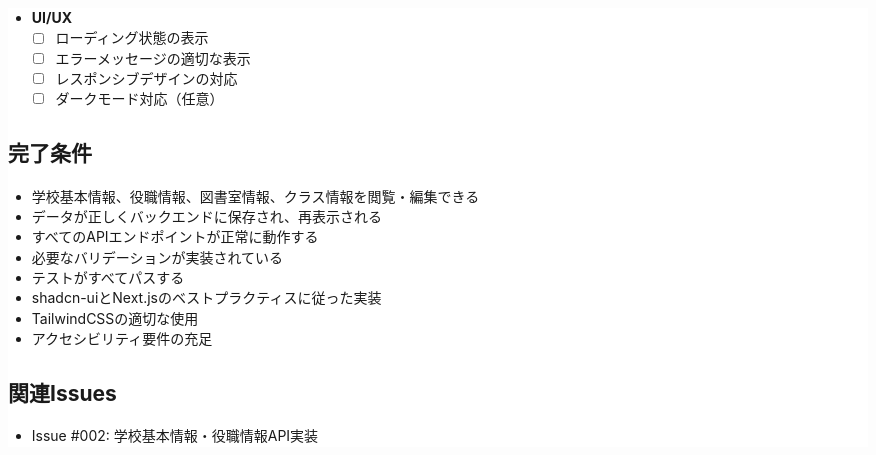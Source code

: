 - **UI/UX**
  - [ ] ローディング状態の表示
  - [ ] エラーメッセージの適切な表示
  - [ ] レスポンシブデザインの対応
  - [ ] ダークモード対応（任意）

## 完了条件

- 学校基本情報、役職情報、図書室情報、クラス情報を閲覧・編集できる
- データが正しくバックエンドに保存され、再表示される
- すべてのAPIエンドポイントが正常に動作する
- 必要なバリデーションが実装されている
- テストがすべてパスする
- shadcn-uiとNext.jsのベストプラクティスに従った実装
- TailwindCSSの適切な使用
- アクセシビリティ要件の充足

## 関連Issues

- Issue #002: 学校基本情報・役職情報API実装
